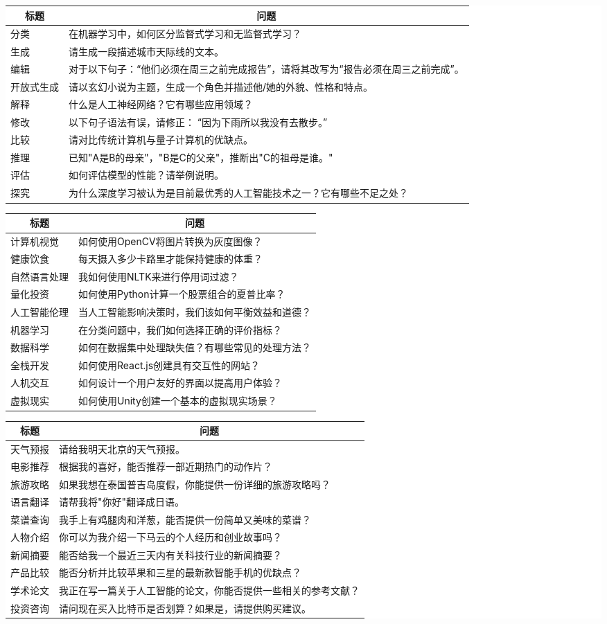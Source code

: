 | 标题 | 问题 |
| --- | --- |
|分类|在机器学习中，如何区分监督式学习和无监督式学习？|
|生成|请生成一段描述城市天际线的文本。|
|编辑|对于以下句子：“他们必须在周三之前完成报告”，请将其改写为“报告必须在周三之前完成”。|
|开放式生成|请以玄幻小说为主题，生成一个角色并描述他/她的外貌、性格和特点。|
|解释|什么是人工神经网络？它有哪些应用领域？|
|修改|以下句子语法有误，请修正： “因为下雨所以我没有去散步。”|
|比较|请对比传统计算机与量子计算机的优缺点。|
|推理|已知"A是B的母亲"，"B是C的父亲"，推断出"C的祖母是谁。"|
|评估|如何评估模型的性能？请举例说明。|
|探究|为什么深度学习被认为是目前最优秀的人工智能技术之一？它有哪些不足之处？|

| 标题 | 问题 |
| --- | --- |
| 计算机视觉 | 如何使用OpenCV将图片转换为灰度图像？ |
| 健康饮食 | 每天摄入多少卡路里才能保持健康的体重？ |
| 自然语言处理 | 我如何使用NLTK来进行停用词过滤？ |
| 量化投资 | 如何使用Python计算一个股票组合的夏普比率？ |
| 人工智能伦理 | 当人工智能影响决策时，我们该如何平衡效益和道德？ |
| 机器学习 | 在分类问题中，我们如何选择正确的评价指标？ |
| 数据科学 | 如何在数据集中处理缺失值？有哪些常见的处理方法？ |
| 全栈开发 | 如何使用React.js创建具有交互性的网站？ |
| 人机交互 | 如何设计一个用户友好的界面以提高用户体验？ |
| 虚拟现实 | 如何使用Unity创建一个基本的虚拟现实场景？ |

|标题|问题|
|---|---|
|天气预报|请给我明天北京的天气预报。|
|电影推荐|根据我的喜好，能否推荐一部近期热门的动作片？|
|旅游攻略|如果我想在泰国普吉岛度假，你能提供一份详细的旅游攻略吗？|
|语言翻译|请帮我将"你好"翻译成日语。|
|菜谱查询|我手上有鸡腿肉和洋葱，能否提供一份简单又美味的菜谱？|
|人物介绍|你可以为我介绍一下马云的个人经历和创业故事吗？|
|新闻摘要|能否给我一个最近三天内有关科技行业的新闻摘要？|
|产品比较|能否分析并比较苹果和三星的最新款智能手机的优缺点？|
|学术论文|我正在写一篇关于人工智能的论文，你能否提供一些相关的参考文献？|
|投资咨询|请问现在买入比特币是否划算？如果是，请提供购买建议。|
